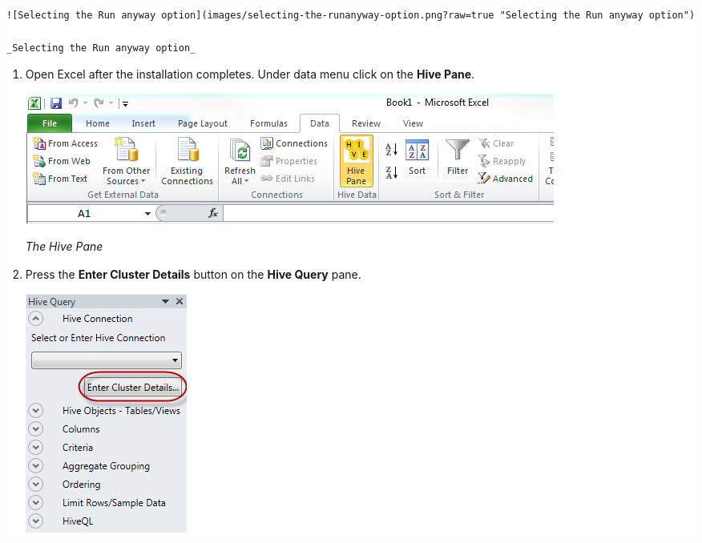 	![Selecting the Run anyway option](images/selecting-the-runanyway-option.png?raw=true "Selecting the Run anyway option")

	_Selecting the Run anyway option_

1. Open Excel after the installation completes. Under data menu click on the **Hive Pane**.

	![ExcelDataMenuHivePane](images/exceldatamenuhivepanel.png?raw=true "Excel Data Menu Hive Pane")

	_The Hive Pane_

1. Press the **Enter Cluster Details** button on the **Hive Query** pane.

	![Hive query builder](images/hive-query-builder.png?raw=true "Hive query builder")

